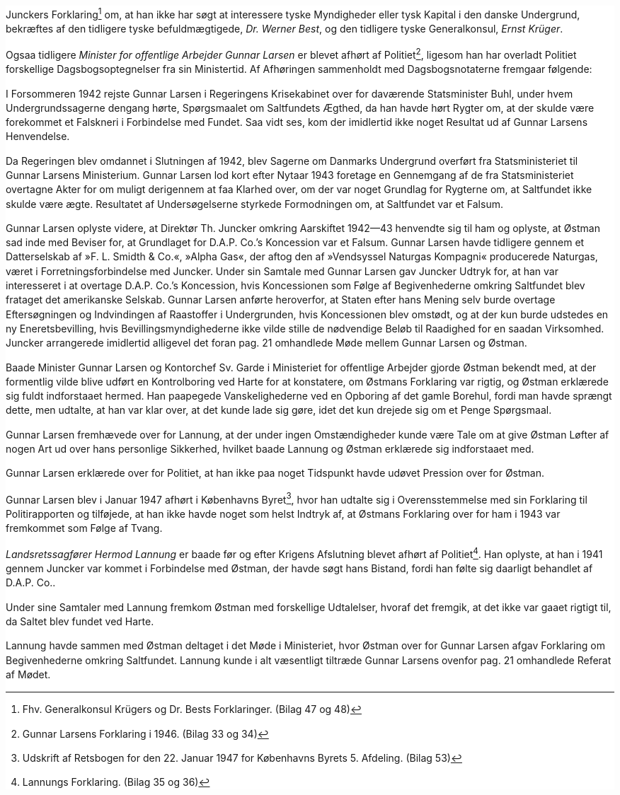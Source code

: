 Junckers Forklaring[^14] om, at han ikke har søgt at interessere tyske Myndigheder eller tysk Kapital i den danske Undergrund, bekræftes af den tidligere tyske befuldmægtigede, *Dr. Werner Best*, og den tidligere tyske Generalkonsul, *Ernst Krüger*.

Ogsaa tidligere *Minister for offentlige Arbejder Gunnar Larsen* er blevet afhørt af Politiet[^15], ligesom han har overladt Politiet forskellige Dagsbogsoptegnelser fra sin Ministertid. Af Afhøringen sammenholdt med Dagsbogsnotaterne fremgaar følgende:

I Forsommeren 1942 rejste Gunnar Larsen i Regeringens Krisekabinet over for daværende Statsminister Buhl, under hvem Undergrundssagerne dengang hørte, Spørgsmaalet om Saltfundets Ægthed, da han havde hørt Rygter om, at der skulde være forekommet et Falskneri i Forbindelse med Fundet. Saa vidt ses, kom der imidlertid ikke noget Resultat ud af Gunnar Larsens Henvendelse.

Da Regeringen blev omdannet i Slutningen af 1942, blev Sagerne om Danmarks Undergrund overført fra Statsministeriet til Gunnar Larsens Ministerium. Gunnar Larsen lod kort efter Nytaar 1943 foretage en Gennemgang af de fra Statsministeriet overtagne Akter for om muligt derigennem at faa Klarhed over, om der var noget Grundlag for Rygterne om, at Saltfundet ikke skulde være ægte. Resultatet af Undersøgelserne styrkede Formodningen om, at Saltfundet var et Falsum.

Gunnar Larsen oplyste videre, at Direktør Th. Juncker omkring Aarskiftet 1942—43 henvendte sig til ham og oplyste, at Østman sad inde med Beviser for, at Grundlaget for D.A.P. Co.’s Koncession var et Falsum. Gunnar Larsen havde tidligere gennem et Datterselskab af »F. L. Smidth & Co.«, »Alpha Gas«, der aftog den af »Vendsyssel Naturgas Kompagni« producerede Naturgas, været i Forretningsforbindelse med Juncker. Under sin Samtale med Gunnar Larsen gav Juncker Udtryk for, at han var interesseret i at overtage D.A.P. Co.’s Koncession, hvis Koncessionen som Følge af Begivenhederne omkring Saltfundet blev frataget det amerikanske Selskab. Gunnar Larsen anførte heroverfor, at Staten efter hans Mening selv burde overtage Eftersøgningen og Indvindingen af Raastoffer i Undergrunden, hvis Koncessionen blev omstødt, og at der kun burde udstedes en ny Eneretsbevilling, hvis Bevillingsmyndighederne ikke vilde stille de nødvendige Beløb til Raadighed for en saadan Virksomhed. Juncker arrangerede imidlertid alligevel det foran pag. 21 omhandlede Møde mellem Gunnar Larsen og Østman.

Baade Minister Gunnar Larsen og Kontorchef Sv. Garde i Ministeriet for offentlige Arbejder gjorde Østman bekendt med, at der formentlig vilde blive udført en Kontrolboring ved Harte for at konstatere, om Østmans Forklaring var rigtig, og Østman erklærede sig fuldt indforstaaet hermed. Han paapegede Vanskelighederne ved en Opboring af det gamle Borehul, fordi man havde sprængt dette, men udtalte, at han var klar over, at det kunde lade sig gøre, idet det kun drejede sig om et Penge Spørgsmaal.

Gunnar Larsen fremhævede over for Lannung, at der under ingen Omstændigheder kunde være Tale om at give Østman Løfter af nogen Art ud over hans personlige Sikkerhed, hvilket baade Lannung og Østman erklærede sig indforstaaet med.

Gunnar Larsen erklærede over for Politiet, at han ikke paa noget Tidspunkt havde udøvet Pression over for Østman.

Gunnar Larsen blev i Januar 1947 afhørt i Københavns Byret[^13], hvor han udtalte sig i Overensstemmelse med sin Forklaring til Politirapporten og tilføjede, at han ikke havde noget som helst Indtryk af, at Østmans Forklaring over for ham i 1943 var fremkommet som Følge af Tvang.

*Landsretssagfører Hermod Lannung* er baade før og efter Krigens Afslutning blevet afhørt af Politiet[^16]. Han oplyste, at han i 1941 gennem Juncker var kommet i Forbindelse med Østman, der havde søgt hans Bistand, fordi han følte sig daarligt behandlet af D.A.P. Co..

Under sine Samtaler med Lannung fremkom Østman med forskellige Udtalelser, hvoraf det fremgik, at det ikke var gaaet rigtigt til, da Saltet blev fundet ved Harte.

Lannung havde sammen med Østman deltaget i det Møde i Ministeriet, hvor Østman over for Gunnar Larsen afgav Forklaring om Begivenhederne omkring Saltfundet. Lannung kunde i alt væsentligt tiltræde Gunnar Larsens ovenfor pag. 21 omhandlede Referat af Mødet.


[^1]: Østmans Forklaring til Politiet i 1943. (Bilag 9—11)
[^2]: Østmans Forklaring til Gunnar Larsen i 1943. (Bilag 34.)
[^3]: Lannungs Forklaring til Gunnar Larsen i 1943. (Bilag 34.)
[^4]: Junckers Forklaring til Gunnar Larsen i 1943. (Bilag 34.)
[^5]: Personalets Forklaring til Politiet. (Bilag 23—30)
[^6]: De tilsynsførende Geologers Forklaringer. (Bilag 20—21)
[^7]: Østmans Forklaring til Udvalget i 1946. (Bilag 118)
[^8]: Østmans Redegørelse til D.A.P. Co. i 1946. (Bilag 117)
[^9]: Østmans skriftlige Redegørelse over for Udvalget (Bilag 118)
[^10]: Østmans Forklaring til Politiet i 1946. (Bilag 12-15)
[^11]: Østmans Forklaring i Retten i 1947. (Bilag 53)
[^12]: Junckers Forklaring i 1946. (Bilag 32)
[^13]: Udskrift af Retsbogen for den 22. Januar 1947 for Københavns Byrets 5. Afdeling. (Bilag 53)
[^14]: Fhv. Generalkonsul Krügers og Dr. Bests Forklaringer. (Bilag 47 og 48)
[^15]: Gunnar Larsens Forklaring i 1946. (Bilag 33 og 34)
[^16]: Lannungs Forklaring. (Bilag 35 og 36)
[^17]: S. A. Andersens Forklaring i 1946. (Bilag 44)
[^18]: Rasmus Clausens og Fru Anna Clausens Forklaringer. (Bilag 41-43)
[^19]: Udskrift af Retsbogen for den 16. December 1946 for Frederikshavn Købstad m. v. (Bilag 51-52)
[^20]: Nørgaards og Sølvers Forklaringer i 1947.
[^21]: Uddrag af Forhandlingsprotokollen for A/S Undergrunden, Aarhus. (Bilag 124)
[^22]: Ravlins Forklaring i 1947. (Bilag 55)
[^23]: Østmans Brev af 28. April 1946 til Ravlin. (Bilag 113)
[^24]: Østmans Forklaring til Politiet i 1948. (Bilag 17-19)
[^25]: Østmans Forklaring i Retten i 1948. (Bilag 54)
[^26]: Højesteretssagfører V. Carstensens Brev af 27. August 1945 til Østman. (Bilag 131)
[^27]: Østmans Brev af 28. August 1945 til Højesteretssagfører V. Carstensen. (Bilag 132)
[^28]: Østmans Samtale med HRS. Gamborg d. 28 April 1941. (Bilag 125)
[^29]: Politirapport af 21. Juni 1948. (Bilag 50)
[^30]: Højesteretssagfører L. Gamborgs Brev af 15. Januar 1942 til Landsretssagfører H. Lannung. (Bilag 127)
[^31]: Ravlins Forklaring i 1948. (Bilag 56)
[^32]: Østmans Brev af 28. December 1946 til Ravlin. (Bilag 116)
[^33]: Østmans Redegørelser til Danish American Prospecting Company og Udvalget til Revision af Undergrundslovene. (Bilag 117 og 118)
[^34]: Østmans skriftlige Erklæring til Politiet af 22. Oktober 1946. (Bilag 15)
[^35]: Østmans Brev af 28. Juni 1946 til Ravlin. (Bilag 114)